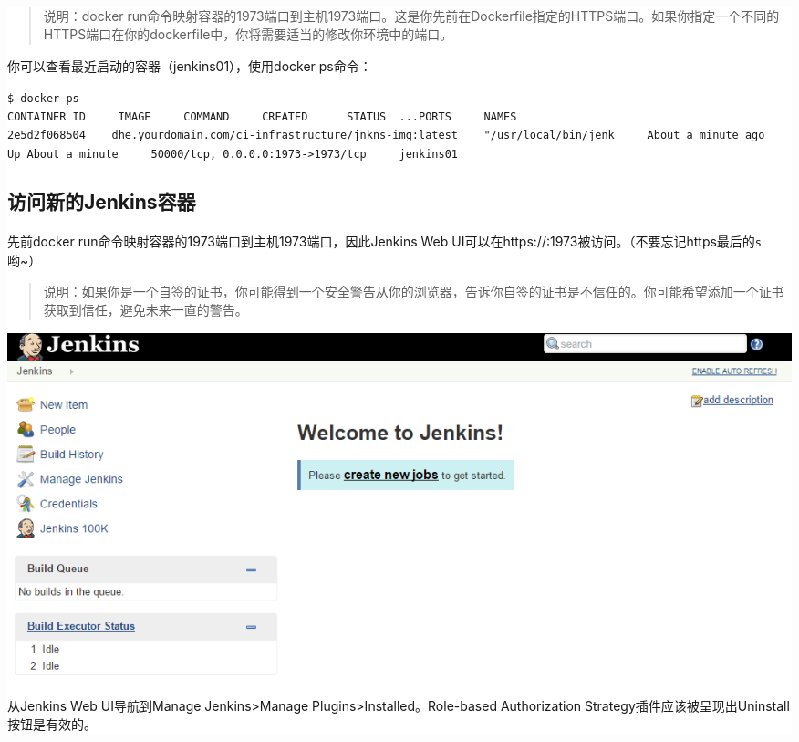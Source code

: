 > 说明：docker run命令映射容器的1973端口到主机1973端口。这是你先前在Dockerfile指定的HTTPS端口。如果你指定一个不同的HTTPS端口在你的dockerfile中，你将需要适当的修改你环境中的端口。

你可以查看最近启动的容器（jenkins01），使用docker ps命令：

	$ docker ps
	CONTAINER ID     IMAGE     COMMAND     CREATED      STATUS  ...PORTS     NAMES
	2e5d2f068504    dhe.yourdomain.com/ci-infrastructure/jnkns-img:latest    "/usr/local/bin/jenk     About a minute ago     Up About a minute     50000/tcp, 0.0.0.0:1973->1973/tcp     jenkins01

## 访问新的Jenkins容器

先前docker run命令映射容器的1973端口到主机1973端口，因此Jenkins Web UI可以在https://<docker-host>:1973被访问。（不要忘记https最后的`s`哟~）

> 说明：如果你是一个自签的证书，你可能得到一个安全警告从你的浏览器，告诉你自签的证书是不信任的。你可能希望添加一个证书获取到信任，避免未来一直的警告。

![jenkins ui](../Images/jenkins-ui.png)

从Jenkins Web UI导航到Manage Jenkins>Manage Plugins>Installed。Role-based Authorization Strategy插件应该被呈现出Uninstall按钮是有效的。
